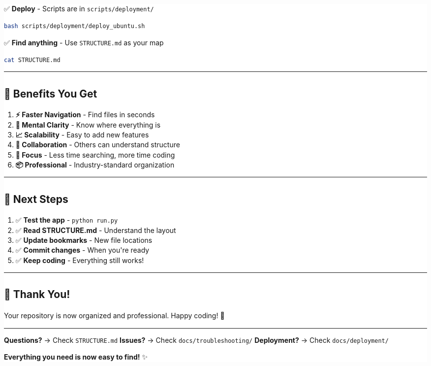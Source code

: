 ✅ **Deploy** - Scripts are in `scripts/deployment/`
```bash
bash scripts/deployment/deploy_ubuntu.sh
```

✅ **Find anything** - Use `STRUCTURE.md` as your map
```bash
cat STRUCTURE.md
```

---

## 🌟 Benefits You Get

1. **⚡ Faster Navigation** - Find files in seconds
2. **🧠 Mental Clarity** - Know where everything is
3. **📈 Scalability** - Easy to add new features
4. **🤝 Collaboration** - Others can understand structure
5. **🎯 Focus** - Less time searching, more time coding
6. **📦 Professional** - Industry-standard organization

---

## 📝 Next Steps

1. ✅ **Test the app** - `python run.py`
2. ✅ **Read STRUCTURE.md** - Understand the layout
3. ✅ **Update bookmarks** - New file locations
4. ✅ **Commit changes** - When you're ready
5. ✅ **Keep coding** - Everything still works!

---

## 🙏 Thank You!

Your repository is now organized and professional. Happy coding! 🚀

---

**Questions?** → Check `STRUCTURE.md`
**Issues?** → Check `docs/troubleshooting/`
**Deployment?** → Check `docs/deployment/`

**Everything you need is now easy to find!** ✨

